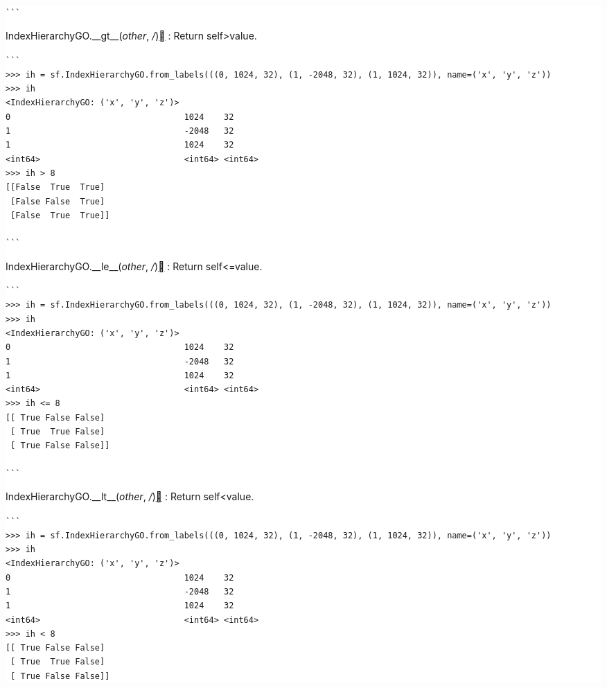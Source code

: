     ```

IndexHierarchyGO.\_\_gt\_\_(*other*, */*)[](#static_frame.IndexHierarchyGO.__gt__ "Link to this definition")
:   Return self>value.

    ```
    >>> ih = sf.IndexHierarchyGO.from_labels(((0, 1024, 32), (1, -2048, 32), (1, 1024, 32)), name=('x', 'y', 'z'))
    >>> ih
    <IndexHierarchyGO: ('x', 'y', 'z')>
    0                                   1024    32
    1                                   -2048   32
    1                                   1024    32
    <int64>                             <int64> <int64>
    >>> ih > 8
    [[False  True  True]
     [False False  True]
     [False  True  True]]

    ```

IndexHierarchyGO.\_\_le\_\_(*other*, */*)[](#static_frame.IndexHierarchyGO.__le__ "Link to this definition")
:   Return self<=value.

    ```
    >>> ih = sf.IndexHierarchyGO.from_labels(((0, 1024, 32), (1, -2048, 32), (1, 1024, 32)), name=('x', 'y', 'z'))
    >>> ih
    <IndexHierarchyGO: ('x', 'y', 'z')>
    0                                   1024    32
    1                                   -2048   32
    1                                   1024    32
    <int64>                             <int64> <int64>
    >>> ih <= 8
    [[ True False False]
     [ True  True False]
     [ True False False]]

    ```

IndexHierarchyGO.\_\_lt\_\_(*other*, */*)[](#static_frame.IndexHierarchyGO.__lt__ "Link to this definition")
:   Return self<value.

    ```
    >>> ih = sf.IndexHierarchyGO.from_labels(((0, 1024, 32), (1, -2048, 32), (1, 1024, 32)), name=('x', 'y', 'z'))
    >>> ih
    <IndexHierarchyGO: ('x', 'y', 'z')>
    0                                   1024    32
    1                                   -2048   32
    1                                   1024    32
    <int64>                             <int64> <int64>
    >>> ih < 8
    [[ True False False]
     [ True  True False]
     [ True False False]]
